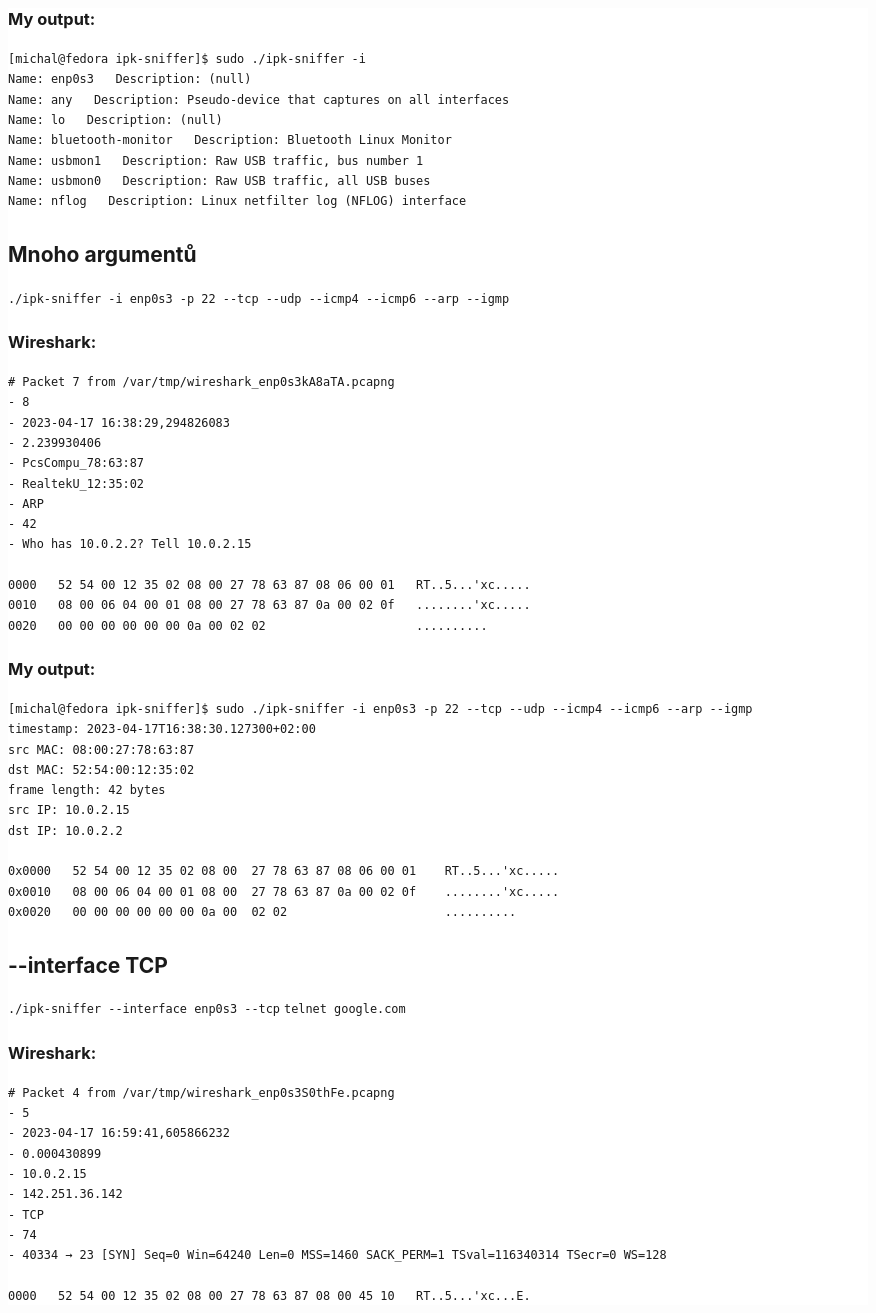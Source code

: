 ### My output:
```
[michal@fedora ipk-sniffer]$ sudo ./ipk-sniffer -i
Name: enp0s3   Description: (null) 
Name: any   Description: Pseudo-device that captures on all interfaces 
Name: lo   Description: (null) 
Name: bluetooth-monitor   Description: Bluetooth Linux Monitor 
Name: usbmon1   Description: Raw USB traffic, bus number 1 
Name: usbmon0   Description: Raw USB traffic, all USB buses 
Name: nflog   Description: Linux netfilter log (NFLOG) interface 
```
## Mnoho argumentů
`./ipk-sniffer -i enp0s3 -p 22 --tcp --udp --icmp4 --icmp6 --arp --igmp`
### Wireshark:
```
# Packet 7 from /var/tmp/wireshark_enp0s3kA8aTA.pcapng
- 8
- 2023-04-17 16:38:29,294826083
- 2.239930406
- PcsCompu_78:63:87
- RealtekU_12:35:02
- ARP
- 42
- Who has 10.0.2.2? Tell 10.0.2.15

0000   52 54 00 12 35 02 08 00 27 78 63 87 08 06 00 01   RT..5...'xc.....
0010   08 00 06 04 00 01 08 00 27 78 63 87 0a 00 02 0f   ........'xc.....
0020   00 00 00 00 00 00 0a 00 02 02                     ..........
```
### My output:
```
[michal@fedora ipk-sniffer]$ sudo ./ipk-sniffer -i enp0s3 -p 22 --tcp --udp --icmp4 --icmp6 --arp --igmp
timestamp: 2023-04-17T16:38:30.127300+02:00
src MAC: 08:00:27:78:63:87
dst MAC: 52:54:00:12:35:02
frame length: 42 bytes
src IP: 10.0.2.15
dst IP: 10.0.2.2

0x0000   52 54 00 12 35 02 08 00  27 78 63 87 08 06 00 01    RT..5...'xc.....
0x0010   08 00 06 04 00 01 08 00  27 78 63 87 0a 00 02 0f    ........'xc.....
0x0020   00 00 00 00 00 00 0a 00  02 02                      ..........
```
## --interface TCP
`./ipk-sniffer --interface enp0s3 --tcp`
`telnet google.com`
### Wireshark:
```
# Packet 4 from /var/tmp/wireshark_enp0s3S0thFe.pcapng
- 5
- 2023-04-17 16:59:41,605866232
- 0.000430899
- 10.0.2.15
- 142.251.36.142
- TCP
- 74
- 40334 → 23 [SYN] Seq=0 Win=64240 Len=0 MSS=1460 SACK_PERM=1 TSval=116340314 TSecr=0 WS=128

0000   52 54 00 12 35 02 08 00 27 78 63 87 08 00 45 10   RT..5...'xc...E.
```